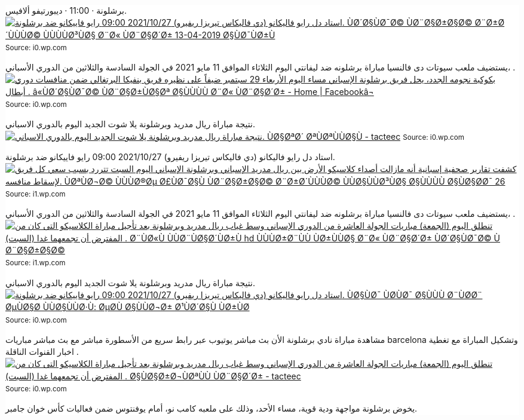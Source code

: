 برشلونة · 11:00 · ديبورتيفو ألافيس.
[![استاد دل رايو فاليكانو (دي فاليكاس تيريزا ريفيرو) 2021/10/27 09:00 رايو فاييكانو ضد برشلونة. ÙØ´Ø§ÙØ¯Ø© ÙØ¨Ø§Ø±Ø§Ø© Ø¨Ø±Ø´ÙÙÙØ© ÙÙÙÙØ³ÙØ§ Ø¨Ø« ÙØ¨Ø§Ø´Ø± 13-04-2019 Ø§ÙØ¯ÙØ±Ù](https://i1.wp.com/tse3.mm.bing.net/th?id=OIP.6S-8-W80Si8aXcymx5Im8AHaEK&amp;pid=15.1 "ÙØ´Ø§ÙØ¯Ø© ÙØ¨Ø§Ø±Ø§Ø© Ø¨Ø±Ø´ÙÙÙØ© ÙÙÙÙØ³ÙØ§ Ø¨Ø« ÙØ¨Ø§Ø´Ø± 13-04-2019 Ø§ÙØ¯ÙØ±Ù")](https://i0.wp.com/3.bp.blogspot.com/-IJKmBalj89A/XLCQiSlvl5I/AAAAAAAALsc/xyoc6zyKQOkjsKz7d4ZJB6piYCiqLu4bACLcBGAs/s1600/3.jpg)
<small>Source: i0.wp.com</small>

يستضيف ملعب سيوتات دى فالنسيا مباراة برشلونه ضد ليفانتي اليوم الثلاثاء الموافق 11 مايو 2021 في الجولة السادسة والثلاثين من الدوري الأسباني، .
[![بكوكبة نجومه الجدد، يحل فريق برشلونة الإسباني مساء اليوم الأربعاء 29 سبتمبر ضيفاً على نظيره فريق بنفيكا البرتغالي ضمن منافسات دوري أبطال . â«ÙØ´Ø§ÙØ¯Ø© ÙØ¨Ø§Ø±ÙØ§Øª Ø§ÙÙÙÙ Ø¨Ø« ÙØ¨Ø§Ø´Ø± - Home | Facebookâ¬](https://i0.wp.com/tse4.mm.bing.net/th?id=OIP.rvJV-1HcVP2J0m1P6HXzbQHaIX&amp;pid=15.1 "â«ÙØ´Ø§ÙØ¯Ø© ÙØ¨Ø§Ø±ÙØ§Øª Ø§ÙÙÙÙ Ø¨Ø« ÙØ¨Ø§Ø´Ø± - Home | Facebookâ¬")](https://i0.wp.com/lookaside.fbsbx.com/lookaside/crawler/media/?media_id=661895043979425)
<small>Source: i0.wp.com</small>

نتيجة مباراة ريال مدريد وبرشلونة يلا شوت الجديد اليوم بالدوري الاسباني.
[![نتيجة مباراة ريال مدريد وبرشلونة يلا شوت الجديد اليوم بالدوري الاسباني. ÙØ§ØªØ´ ØªÙØªÙÙØ§Ù - tacteec](https://i0.wp.com/tse2.mm.bing.net/th?id=OIP.nR3Gh7vAYwo1pXEqg6YIWgHaEw&amp;pid=15.1 "ÙØ§ØªØ´ ØªÙØªÙÙØ§Ù - tacteec")](https://i0.wp.com/tacteec.com/wp-content/uploads/2019/11/2-12.jpg)
<small>Source: i0.wp.com</small>

استاد دل رايو فاليكانو (دي فاليكاس تيريزا ريفيرو) 2021/10/27 09:00 رايو فاييكانو ضد برشلونة.
[![كشفت تقارير صحفية إسبانية أنه مازالت أصداء كلاسيكو الأرض بين ريال مدريد الإسباني وبرشلونة الإسباني اليوم السبت تتررد بسبب سعي كل فريق لإسقاط منافسه. ÙØªÙØ¬Ø© ÙÙÙØ®Øµ Ø£ÙØ¯Ø§Ù ÙØ¨Ø§Ø±Ø§Ø© Ø¨Ø±Ø´ÙÙÙØ© ÙÙØ§ÙÙØ³ÙØ§ Ø§ÙÙÙÙ Ø§ÙØ§Ø­Ø¯ 26](https://i1.wp.com/tse3.mm.bing.net/th?id=OIP.ZjKgk1Q172FVu2iTuOcR5wHaFy&amp;pid=15.1 "ÙØªÙØ¬Ø© ÙÙÙØ®Øµ Ø£ÙØ¯Ø§Ù ÙØ¨Ø§Ø±Ø§Ø© Ø¨Ø±Ø´ÙÙÙØ© ÙÙØ§ÙÙØ³ÙØ§ Ø§ÙÙÙÙ Ø§ÙØ§Ø­Ø¯ 26")](https://i1.wp.com/seemisr.com/wp-content/uploads/2017/11/ØªØ´ÙÙÙØ©-Ø¨Ø±Ø´ÙÙÙØ©-Ø§ÙØ±Ø³ÙÙØ©-2.jpg)
<small>Source: i1.wp.com</small>

يستضيف ملعب سيوتات دى فالنسيا مباراة برشلونه ضد ليفانتي اليوم الثلاثاء الموافق 11 مايو 2021 في الجولة السادسة والثلاثين من الدوري الأسباني، .
[![تنطلق اليوم (الجمعة) مباريات الجولة العاشرة من الدوري الإسباني وسط غياب ريال مدريد وبرشلونة بعد تأجيل مباراة الكلاسيكو التى كان من المفترض أن تجمعهما غدا (السبت) . Ø¨ÙØ«Ù ÙÙØ¨ÙØ§Ø´ÙØ±Ù hd ÙÙÙØ±Ø¨ÙÙ ÙØ±ÙÙØ§ Ø¨Ø« ÙØ¨Ø§Ø´Ø± ÙØ´Ø§ÙØ¯Ø© ÙØ¨Ø§Ø±Ø§Ø©](https://i1.wp.com/tse1.mm.bing.net/th?id=OIP.nydJL2glADGcHQxoOVFoaQHaD5&amp;pid=15.1 "Ø¨ÙØ«Ù ÙÙØ¨ÙØ§Ø´ÙØ±Ù hd ÙÙÙØ±Ø¨ÙÙ ÙØ±ÙÙØ§ Ø¨Ø« ÙØ¨Ø§Ø´Ø± ÙØ´Ø§ÙØ¯Ø© ÙØ¨Ø§Ø±Ø§Ø©")](https://i1.wp.com/2.bp.blogspot.com/-k7B29ElCefY/WuneuealsMI/AAAAAAAAA00/UMWGWDgXkuoQoFCe1eWEtni2YQzWlfLpwCLcBGAs/w1200-h630-p-k-no-nu/reall.jpeg)
<small>Source: i1.wp.com</small>

نتيجة مباراة ريال مدريد وبرشلونة يلا شوت الجديد اليوم بالدوري الاسباني.
[![استاد دل رايو فاليكانو (دي فاليكاس تيريزا ريفيرو) 2021/10/27 09:00 رايو فاييكانو ضد برشلونة. ÙØ§ÙØ¯ ÙØ­ÙØ¯ Ø§ÙÙÙ Ø¨ÙØ­Ø¨ ØµÙØ§Ø­ ÙÙØ§ÙÙØ·Ù: ØµØ­Ù Ø§ÙÙØ¬Ø± Ø¹ÙØ´Ø§Ù ÙØ±ÙØ­](https://i1.wp.com/tse4.mm.bing.net/th?id=OIP._gOPD3-1tt6DvwWQ5kQHLQHaNK&amp;pid=15.1 "ÙØ§ÙØ¯ ÙØ­ÙØ¯ Ø§ÙÙÙ Ø¨ÙØ­Ø¨ ØµÙØ§Ø­ ÙÙØ§ÙÙØ·Ù: ØµØ­Ù Ø§ÙÙØ¬Ø± Ø¹ÙØ´Ø§Ù ÙØ±ÙØ­")](https://i0.wp.com/watanimg.elwatannews.com/image_archive/original_lower_quality/13824278601542385747.jpg)
<small>Source: i0.wp.com</small>

مشاهدة مباراة نادي برشلونة الأن بث مباشر يوتيوب عبر رابط سريع من الأسطورة مباشر مع بث مباشر مباريات barcelona وتشكيل المباراة مع تغطية اخبار القنوات الناقلة .
[![تنطلق اليوم (الجمعة) مباريات الجولة العاشرة من الدوري الإسباني وسط غياب ريال مدريد وبرشلونة بعد تأجيل مباراة الكلاسيكو التى كان من المفترض أن تجمعهما غدا (السبت) . Ø§ÙØ§Ø±Ø¬ÙØªÙÙ ÙØ¨Ø§Ø´Ø± - tacteec](https://i0.wp.com/tse3.mm.bing.net/th?id=OIP.H-EQ0lfByh53dMQcriIBIQHaEK&amp;pid=15.1 "Ø§ÙØ§Ø±Ø¬ÙØªÙÙ ÙØ¨Ø§Ø´Ø± - tacteec")](https://i0.wp.com/tacteec.com/wp-content/uploads/2019/11/2-172.jpg)
<small>Source: i0.wp.com</small>

يخوض برشلونة مواجهة ودية قوية، مساء الأحد، وذلك على ملعبه كامب نو، أمام يوفنتوس ضمن فعاليات كأس خوان جامبر.
